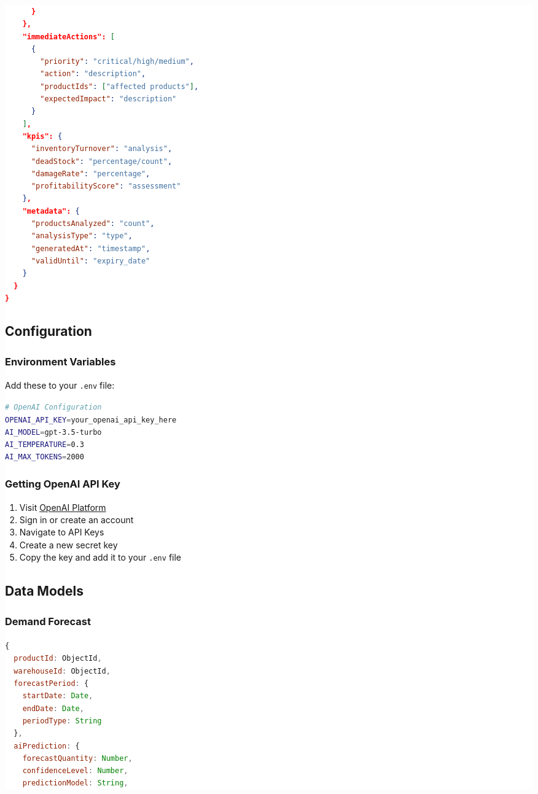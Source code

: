 ```json
      }
    },
    "immediateActions": [
      {
        "priority": "critical/high/medium",
        "action": "description",
        "productIds": ["affected products"],
        "expectedImpact": "description"
      }
    ],
    "kpis": {
      "inventoryTurnover": "analysis",
      "deadStock": "percentage/count", 
      "damageRate": "percentage",
      "profitabilityScore": "assessment"
    },
    "metadata": {
      "productsAnalyzed": "count",
      "analysisType": "type",
      "generatedAt": "timestamp",
      "validUntil": "expiry_date"
    }
  }
}
```

## Configuration

### Environment Variables
Add these to your `.env` file:

```bash
# OpenAI Configuration
OPENAI_API_KEY=your_openai_api_key_here
AI_MODEL=gpt-3.5-turbo
AI_TEMPERATURE=0.3
AI_MAX_TOKENS=2000
```

### Getting OpenAI API Key
1. Visit [OpenAI Platform](https://platform.openai.com/api-keys)
2. Sign in or create an account
3. Navigate to API Keys
4. Create a new secret key
5. Copy the key and add it to your `.env` file

## Data Models

### Demand Forecast
```javascript
{
  productId: ObjectId,
  warehouseId: ObjectId,
  forecastPeriod: {
    startDate: Date,
    endDate: Date,
    periodType: String
  },
  aiPrediction: {
    forecastQuantity: Number,
    confidenceLevel: Number,
    predictionModel: String,
```